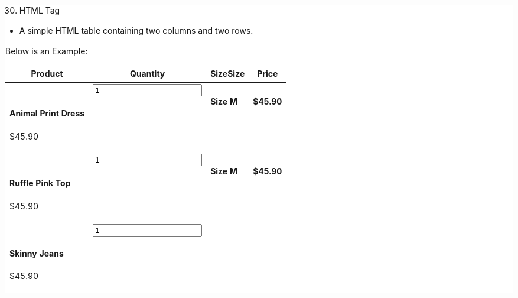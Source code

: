 30. HTML <tr> Tag
- A simple HTML table containing two columns and two rows.

Below is an Example:

<table>
<thead>
    <tr>
        <th class="product-th">Product</th>
        <th class="quy-th">Quantity</th>
        <th class="size-th">SizeSize</th>
        <th class="total-th">Price</th>
    </tr>
</thead>
<tbody>
    <tr>
        <td class="product-col">
            <img src="img/cart/1.jpg" alt="">
            <div class="pc-title">
                <h4>Animal Print Dress</h4>
                <p>$45.90</p>
            </div>
        </td>
        <td class="quy-col">
            <div class="quantity">
                <div class="pro-qty">
                    <input type="text" value="1">
                </div>
            </div>
        </td>
        <td class="size-col"><h4>Size M</h4></td>
        <td class="total-col"><h4>$45.90</h4></td>
    </tr>
    <tr>
        <td class="product-col">
            <img src="img/cart/2.jpg" alt="">
            <div class="pc-title">
                <h4>Ruffle Pink Top</h4>
                <p>$45.90</p>
            </div>
        </td>
        <td class="quy-col">
            <div class="quantity">
                <div class="pro-qty">
                    <input type="text" value="1">
                </div>
            </div>
        </td>
        <td class="size-col"><h4>Size M</h4></td>
        <td class="total-col"><h4>$45.90</h4></td>
    </tr>
    <tr>
        <td class="product-col">
            <img src="img/cart/3.jpg" alt="">
            <div class="pc-title">
                <h4>Skinny Jeans</h4>
                <p>$45.90</p>
            </div>
        </td>
        <td class="quy-col">
            <div class="quantity">
                <div class="pro-qty">
                    <input type="text" value="1">